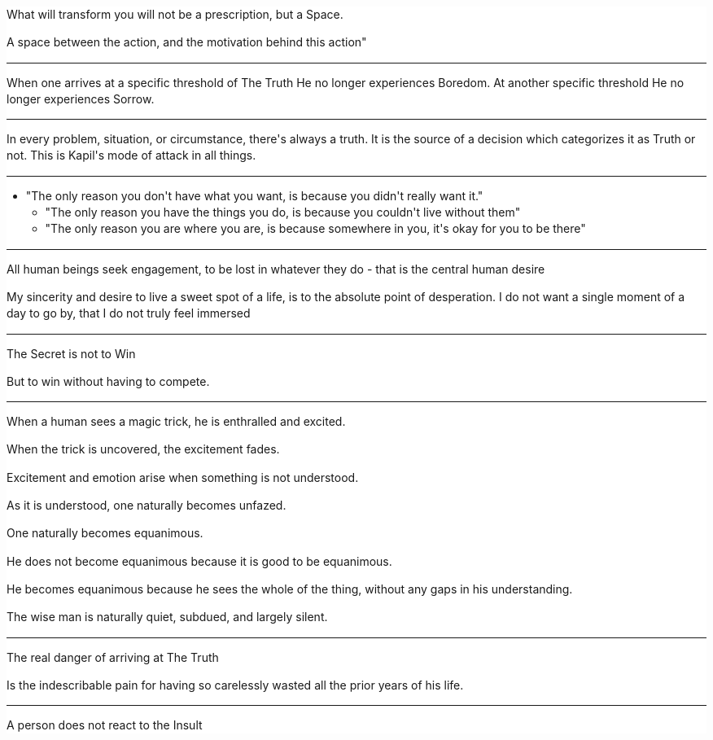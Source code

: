 What will transform you will not be a prescription, but a Space.

A space between the action, and the motivation behind this action"

---

When one arrives at a specific threshold of The Truth He no longer experiences Boredom. At another specific threshold He no longer experiences Sorrow.

---

In every problem, situation, or circumstance, there's always a truth. It is the source of a decision which categorizes it as Truth or not. This is Kapil's mode of attack in all things.

---

- "The only reason you don't have what you want, is because you didn't really want it." 
  - "The only reason you have the things you do, is because you couldn't live without them"
  - "The only reason you are where you are, is because somewhere in you, it's okay for you to be there"

---

All human beings seek engagement, to be lost in whatever they do - that is the central human desire

My sincerity and desire to live a sweet spot of a life, is to the absolute point of desperation. I do not want a single moment of a day to go by, that I do not truly feel immersed

---

The Secret is not to Win

But to win without having to compete.

---

When a human sees a magic trick, he is enthralled and excited.

When the trick is uncovered, the excitement fades.

Excitement and emotion arise when something is not understood.

As it is understood, one naturally becomes unfazed.

One naturally becomes equanimous.

He does not become equanimous because it is good to be equanimous.

He becomes equanimous because he sees the whole of the thing, without any gaps in his understanding.

The wise man is naturally quiet, subdued, and largely silent.

---

The real danger of arriving at The Truth

Is the indescribable pain for having so carelessly wasted all the prior years of his life.

---

A person does not react to the Insult
